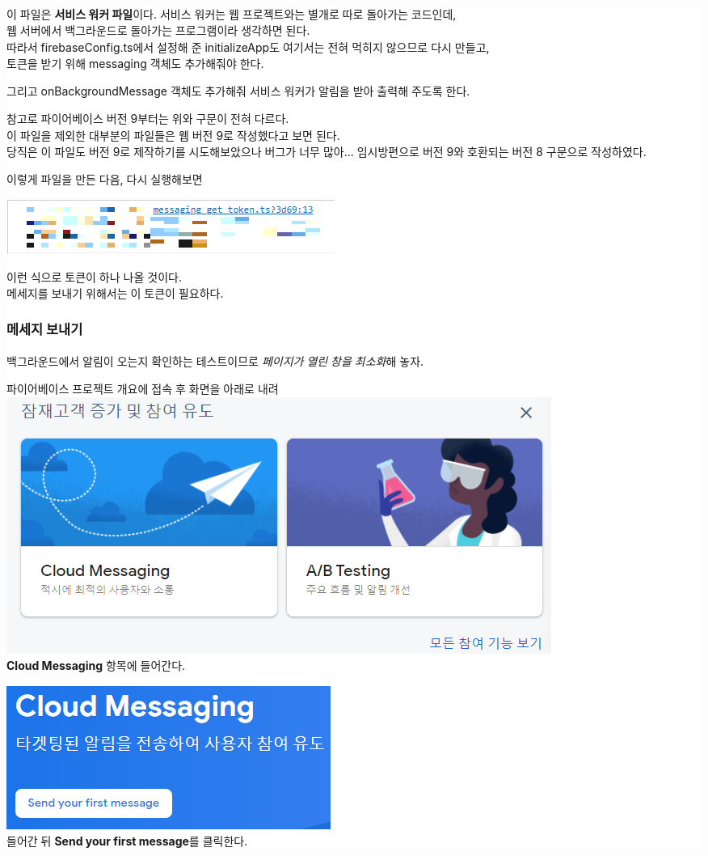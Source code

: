 이 파일은 **서비스 워커 파일**이다. 서비스 워커는 웹 프로젝트와는 별개로 따로 돌아가는 코드인데,  
웹 서버에서 백그라운드로 돌아가는 프로그램이라 생각하면 된다.  
따라서 firebaseConfig.ts에서 설정해 준 initializeApp도 여기서는 전혀 먹히지 않으므로 다시 만들고,  
토큰을 받기 위해 messaging 객체도 추가해줘야 한다.

그리고 onBackgroundMessage 객체도 추가해줘 서비스 워커가 알림을 받아 출력해 주도록 한다.

참고로 파이어베이스 버전 9부터는 위와 구문이 전혀 다르다.  
이 파일을 제외한 대부분의 파일들은 웹 버전 9로 작성했다고 보면 된다.  
당직은 이 파일도 버전 9로 제작하기를 시도해보았으나 버그가 너무 많아... 임시방편으로 버전 9와 호환되는 버전 8 구문으로 작성하였다.

이렇게 파일을 만든 다음, 다시 실행해보면

![wp3-img4](/images/posts/webproject3-img4.png)

이런 식으로 토큰이 하나 나올 것이다.  
메세지를 보내기 위해서는 이 토큰이 필요하다.

### 메세지 보내기

백그라운드에서 알림이 오는지 확인하는 테스트이므로 *페이지가 열린 창을 최소화*해 놓자.

파이어베이스 프로젝트 개요에 접속 후 화면을 아래로 내려
![wp3-img5](/images/posts/webproject3-img5.png)  
**Cloud Messaging** 항목에 들어간다.

![wp3-img6](/images/posts/webproject3-img6.png)  
들어간 뒤 **Send your first message**를 클릭한다.
